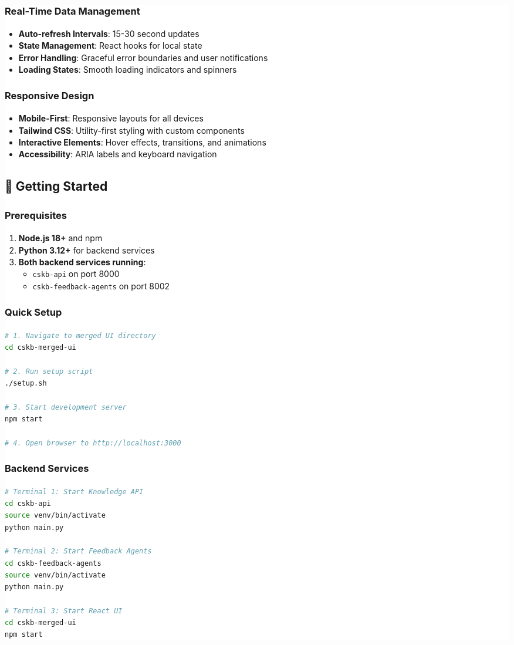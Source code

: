 ### **Real-Time Data Management**
- **Auto-refresh Intervals**: 15-30 second updates
- **State Management**: React hooks for local state
- **Error Handling**: Graceful error boundaries and user notifications
- **Loading States**: Smooth loading indicators and spinners

### **Responsive Design**
- **Mobile-First**: Responsive layouts for all devices
- **Tailwind CSS**: Utility-first styling with custom components
- **Interactive Elements**: Hover effects, transitions, and animations
- **Accessibility**: ARIA labels and keyboard navigation

## 🚀 **Getting Started**

### **Prerequisites**
1. **Node.js 18+** and npm
2. **Python 3.12+** for backend services
3. **Both backend services running**:
   - `cskb-api` on port 8000
   - `cskb-feedback-agents` on port 8002

### **Quick Setup**
```bash
# 1. Navigate to merged UI directory
cd cskb-merged-ui

# 2. Run setup script
./setup.sh

# 3. Start development server
npm start

# 4. Open browser to http://localhost:3000
```

### **Backend Services**
```bash
# Terminal 1: Start Knowledge API
cd cskb-api
source venv/bin/activate
python main.py

# Terminal 2: Start Feedback Agents
cd cskb-feedback-agents
source venv/bin/activate
python main.py

# Terminal 3: Start React UI
cd cskb-merged-ui
npm start
```
